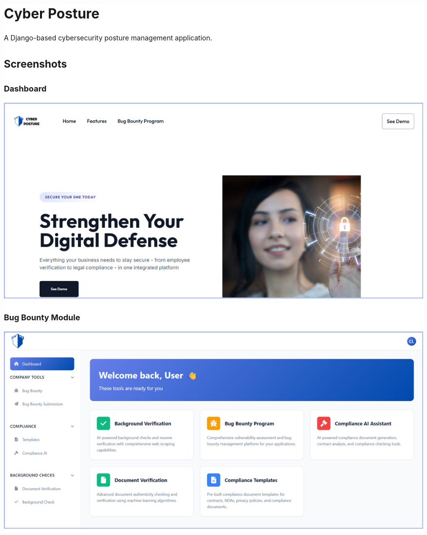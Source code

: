 # Cyber Posture

A Django-based cybersecurity posture management application.

## Screenshots

### Dashboard
![Dashboard](screenshot/1.png)

### Bug Bounty Module
![Bug Bounty](screenshot/2.png)
